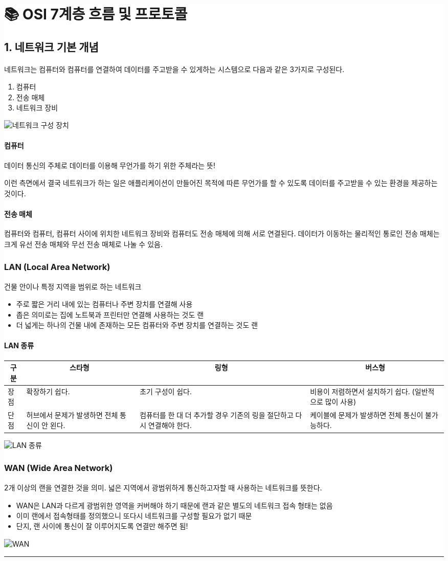 # :books: OSI 7계층 흐름 및 프로토콜

## 1. 네트워크 기본 개념

네트워크는 컴퓨터와 컴퓨터를 연결하여 데이터를 주고받을 수 있게하는 시스템으로 다음과 같은 3가지로 구성된다.

1. 컴퓨터
2. 전송 매체
3. 네트워크 장비

![네트워크 구성 장치](../images/2025-02/2025-02-03/01-01.png)

#### 컴퓨터

데이터 통신의 주체로 데이터를 이용해 무언가를 하기 위한 주체라는 뜻!

이런 측면에서 결국 네트워크가 하는 일은 애플리케이션이 만들어진 목적에 따른 무언가를 할 수 있도록 데이터를 주고받을 수 있는 환경을 제공하는 것이다.

#### 전송 매체

컴퓨터와 컴퓨터, 컴퓨터 사이에 위치한 네트워크 장비와 컴퓨터도 전송 매체에 의해 서로 연결된다. 데이터가 이동하는 물리적인 통로인 전송 매체는 크게 유선 전송 매체와 무선 전송 매체로 나눌 수 있음.

### LAN (Local Area Network)

건물 안이나 특정 지역을 범위로 하는 네트워크

- 주로 짧은 거리 내에 있는 컴퓨터나 주변 장치를 연결해 사용
- 좁은 의미로는 집에 노트북과 프린터만 연결해 사용하는 것도 랜
- 더 넓게는 하나의 건물 내에 존재하는 모든 컴퓨터와 주변 장치를 연결하는 것도 랜

#### LAN 종류

| 구분 | 스타형 | 링형 | 버스형 |
| --- | --- | --- | --- |
| 장점 | 확장하기 쉽다. | 초기 구성이 쉽다. | 비용이 저렴하면서 설치하기 쉽다. (일반적으로 많이 사용) |
| 단점 | 허브에서 문제가 발생하면 전체 통신이 안 왼다. | 컴퓨터를 한 대 더 추가할 경우 기존의 링을 절단하고 다시 연결해야 한다. | 케이블에 문제가 발생하면 전체 통신이 불가능하다. |

![LAN 종류](../images/2025-02/2025-02-03/01-02.png)

### WAN (Wide Area Network)

2개 이상의 랜을 연결한 것을 의미. 넓은 지역에서 광범위하게 통신하고자할 때 사용하는 네트워크를 뜻한다.

- WAN은 LAN과 다르게 광범위한 영역을 커버해야 하기 때문에 랜과 같은 별도의 네트워크 접속 형태는 없음
- 이미 랜에서 접속형태를 정의했으니 또다시 네트워크를 구성할 필요가 없기 때문
- 단지, 랜 사이에 통신이 잘 이루어지도록 연결만 해주면 됨!

![WAN](../images/2025-02/2025-02-03/01-03.png)

---
